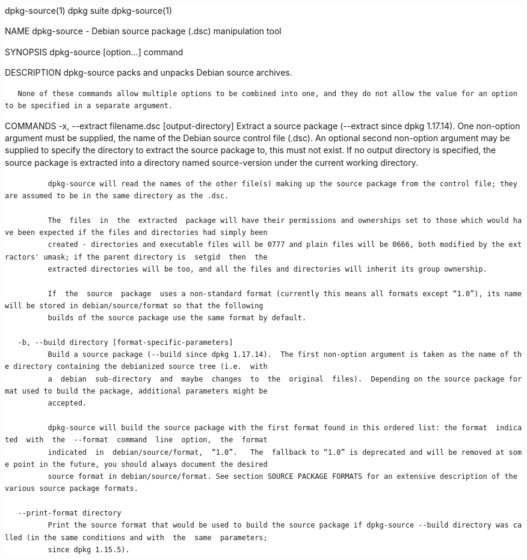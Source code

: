 dpkg-source(1)                                                                          dpkg suite                                                                         dpkg-source(1)

NAME
       dpkg-source - Debian source package (.dsc) manipulation tool

SYNOPSIS
       dpkg-source [option...] command

DESCRIPTION
       dpkg-source packs and unpacks Debian source archives.

       None of these commands allow multiple options to be combined into one, and they do not allow the value for an option to be specified in a separate argument.

COMMANDS
       -x, --extract filename.dsc [output-directory]
              Extract  a source package (--extract since dpkg 1.17.14).  One non-option argument must be supplied, the name of the Debian source control file (.dsc).  An optional second
              non-option argument may be supplied to specify the directory to extract the source package to, this must not exist. If no output directory is specified, the source package
              is extracted into a directory named source-version under the current working directory.

              dpkg-source will read the names of the other file(s) making up the source package from the control file; they are assumed to be in the same directory as the .dsc.

              The  files  in  the  extracted  package will have their permissions and ownerships set to those which would have been expected if the files and directories had simply been
              created - directories and executable files will be 0777 and plain files will be 0666, both modified by the extractors' umask; if the parent directory is  setgid  then  the
              extracted directories will be too, and all the files and directories will inherit its group ownership.

              If  the  source  package  uses a non-standard format (currently this means all formats except “1.0”), its name will be stored in debian/source/format so that the following
              builds of the source package use the same format by default.

       -b, --build directory [format-specific-parameters]
              Build a source package (--build since dpkg 1.17.14).  The first non-option argument is taken as the name of the directory containing the debianized source tree (i.e.  with
              a  debian  sub-directory  and  maybe  changes  to  the  original  files).  Depending on the source package format used to build the package, additional parameters might be
              accepted.

              dpkg-source will build the source package with the first format found in this ordered list: the format  indicated  with  the  --format  command  line  option,  the  format
              indicated  in  debian/source/format,  “1.0”.   The  fallback to “1.0” is deprecated and will be removed at some point in the future, you should always document the desired
              source format in debian/source/format. See section SOURCE PACKAGE FORMATS for an extensive description of the various source package formats.

       --print-format directory
              Print the source format that would be used to build the source package if dpkg-source --build directory was called (in the same conditions and with  the  same  parameters;
              since dpkg 1.15.5).

